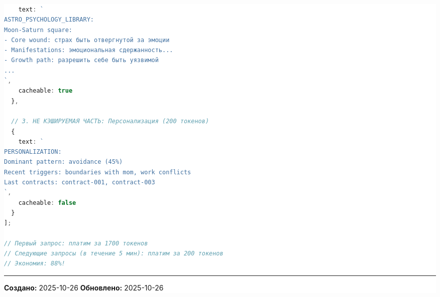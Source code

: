 ```typescript
    text: `
ASTRO_PSYCHOLOGY_LIBRARY:
Moon-Saturn square:
- Core wound: страх быть отвергнутой за эмоции
- Manifestations: эмоциональная сдержанность...
- Growth path: разрешить себе быть уязвимой
...
`,
    cacheable: true
  },

  // 3. НЕ КЭШИРУЕМАЯ ЧАСТЬ: Персонализация (200 токенов)
  {
    text: `
PERSONALIZATION:
Dominant pattern: avoidance (45%)
Recent triggers: boundaries with mom, work conflicts
Last contracts: contract-001, contract-003
`,
    cacheable: false
  }
];

// Первый запрос: платим за 1700 токенов
// Следующие запросы (в течение 5 мин): платим за 200 токенов
// Экономия: 88%!
```

---

**Создано:** 2025-10-26
**Обновлено:** 2025-10-26

